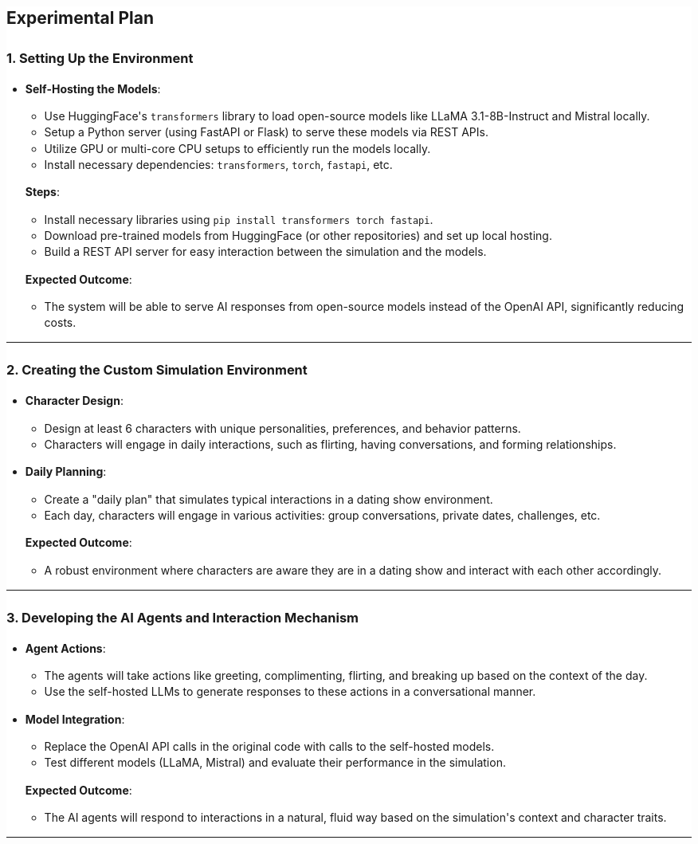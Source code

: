 
## Experimental Plan

### 1. **Setting Up the Environment**

- **Self-Hosting the Models**: 
    - Use HuggingFace's `transformers` library to load open-source models like LLaMA 3.1-8B-Instruct and Mistral locally.
    - Setup a Python server (using FastAPI or Flask) to serve these models via REST APIs.
    - Utilize GPU or multi-core CPU setups to efficiently run the models locally.
    - Install necessary dependencies: `transformers`, `torch`, `fastapi`, etc.
    
    **Steps**:
    - Install necessary libraries using `pip install transformers torch fastapi`.
    - Download pre-trained models from HuggingFace (or other repositories) and set up local hosting.
    - Build a REST API server for easy interaction between the simulation and the models.

    **Expected Outcome**: 
    - The system will be able to serve AI responses from open-source models instead of the OpenAI API, significantly reducing costs.

---

### 2. **Creating the Custom Simulation Environment**

- **Character Design**: 
    - Design at least 6 characters with unique personalities, preferences, and behavior patterns.
    - Characters will engage in daily interactions, such as flirting, having conversations, and forming relationships.
    
- **Daily Planning**:
    - Create a "daily plan" that simulates typical interactions in a dating show environment.
    - Each day, characters will engage in various activities: group conversations, private dates, challenges, etc.

    **Expected Outcome**: 
    - A robust environment where characters are aware they are in a dating show and interact with each other accordingly.

---

### 3. **Developing the AI Agents and Interaction Mechanism**

- **Agent Actions**:
    - The agents will take actions like greeting, complimenting, flirting, and breaking up based on the context of the day.
    - Use the self-hosted LLMs to generate responses to these actions in a conversational manner.

- **Model Integration**:
    - Replace the OpenAI API calls in the original code with calls to the self-hosted models.
    - Test different models (LLaMA, Mistral) and evaluate their performance in the simulation.

    **Expected Outcome**: 
    - The AI agents will respond to interactions in a natural, fluid way based on the simulation's context and character traits.

---